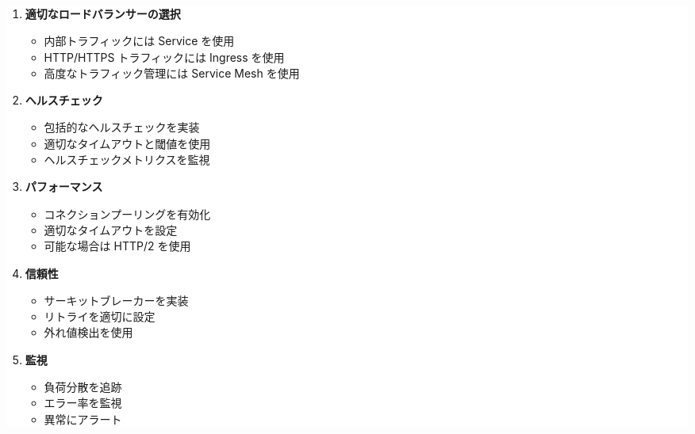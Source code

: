 1. **適切なロードバランサーの選択**

   - 内部トラフィックには Service を使用
   - HTTP/HTTPS トラフィックには Ingress を使用
   - 高度なトラフィック管理には Service Mesh を使用

2. **ヘルスチェック**

   - 包括的なヘルスチェックを実装
   - 適切なタイムアウトと閾値を使用
   - ヘルスチェックメトリクスを監視

3. **パフォーマンス**

   - コネクションプーリングを有効化
   - 適切なタイムアウトを設定
   - 可能な場合は HTTP/2 を使用

4. **信頼性**

   - サーキットブレーカーを実装
   - リトライを適切に設定
   - 外れ値検出を使用

5. **監視**
   - 負荷分散を追跡
   - エラー率を監視
   - 異常にアラート